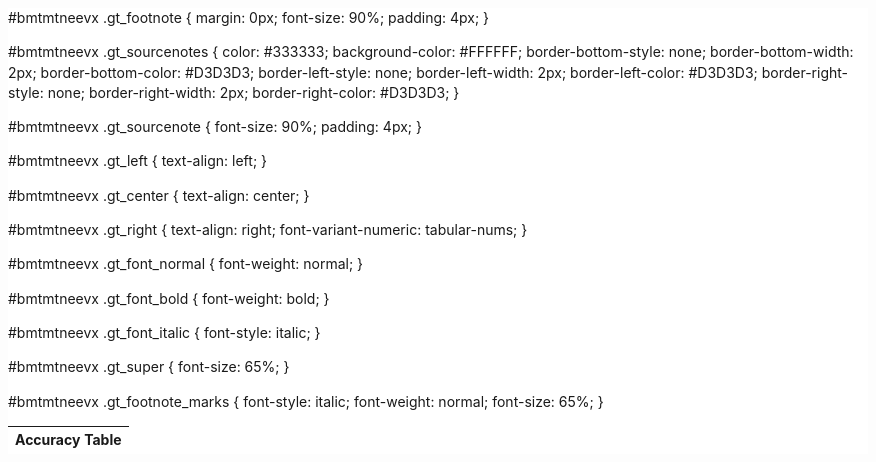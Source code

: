 #bmtmtneevx .gt_footnote {
  margin: 0px;
  font-size: 90%;
  padding: 4px;
}

#bmtmtneevx .gt_sourcenotes {
  color: #333333;
  background-color: #FFFFFF;
  border-bottom-style: none;
  border-bottom-width: 2px;
  border-bottom-color: #D3D3D3;
  border-left-style: none;
  border-left-width: 2px;
  border-left-color: #D3D3D3;
  border-right-style: none;
  border-right-width: 2px;
  border-right-color: #D3D3D3;
}

#bmtmtneevx .gt_sourcenote {
  font-size: 90%;
  padding: 4px;
}

#bmtmtneevx .gt_left {
  text-align: left;
}

#bmtmtneevx .gt_center {
  text-align: center;
}

#bmtmtneevx .gt_right {
  text-align: right;
  font-variant-numeric: tabular-nums;
}

#bmtmtneevx .gt_font_normal {
  font-weight: normal;
}

#bmtmtneevx .gt_font_bold {
  font-weight: bold;
}

#bmtmtneevx .gt_font_italic {
  font-style: italic;
}

#bmtmtneevx .gt_super {
  font-size: 65%;
}

#bmtmtneevx .gt_footnote_marks {
  font-style: italic;
  font-weight: normal;
  font-size: 65%;
}
</style>
<table class="gt_table">
  <thead class="gt_header">
    <tr>
      <th colspan="9" class="gt_heading gt_title gt_font_normal gt_bottom_border" style>Accuracy Table</th>
    </tr>
    